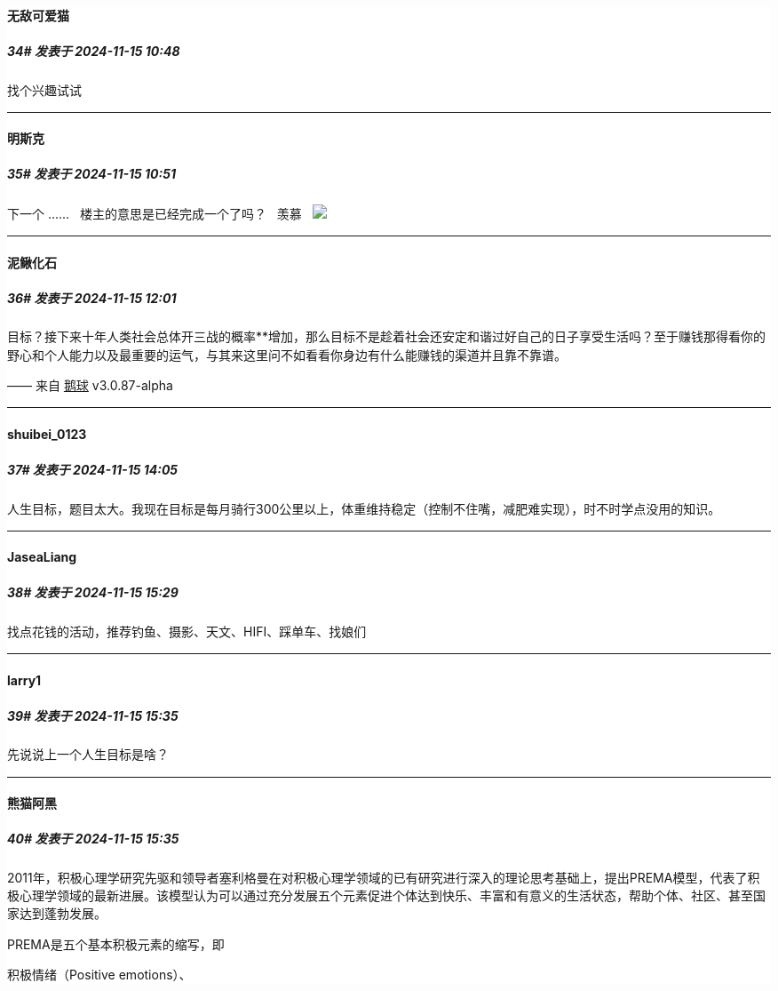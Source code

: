 ####  无敌可爱猫  
##### 34#       发表于 2024-11-15 10:48

找个兴趣试试

*****

####  明斯克  
##### 35#       发表于 2024-11-15 10:51

下一个 ......   楼主的意思是已经完成一个了吗？   羡慕   <img src="https://static.saraba1st.com/image/smiley/face2017/013.png" referrerpolicy="no-referrer">

*****

####  泥鳅化石  
##### 36#       发表于 2024-11-15 12:01

目标？接下来十年人类社会总体开三战的概率**增加，那么目标不是趁着社会还安定和谐过好自己的日子享受生活吗？至于赚钱那得看你的野心和个人能力以及最重要的运气，与其来这里问不如看看你身边有什么能赚钱的渠道并且靠不靠谱。

—— 来自 [鹅球](https://www.pgyer.com/xfPejhuq) v3.0.87-alpha

*****

####  shuibei_0123  
##### 37#       发表于 2024-11-15 14:05

人生目标，题目太大。我现在目标是每月骑行300公里以上，体重维持稳定（控制不住嘴，减肥难实现），时不时学点没用的知识。

*****

####  JaseaLiang  
##### 38#       发表于 2024-11-15 15:29

找点花钱的活动，推荐钓鱼、摄影、天文、HIFI、踩单车、找娘们

*****

####  larry1  
##### 39#       发表于 2024-11-15 15:35

先说说上一个人生目标是啥？

*****

####  熊猫阿黑  
##### 40#       发表于 2024-11-15 15:35

2011年，积极心理学研究先驱和领导者塞利格曼在对积极心理学领域的已有研究进行深入的理论思考基础上，提出PREMA模型，代表了积极心理学领域的最新进展。该模型认为可以通过充分发展五个元素促进个体达到快乐、丰富和有意义的生活状态，帮助个体、社区、甚至国家达到蓬勃发展。

PREMA是五个基本积极元素的缩写，即

积极情绪（Positive emotions）、
